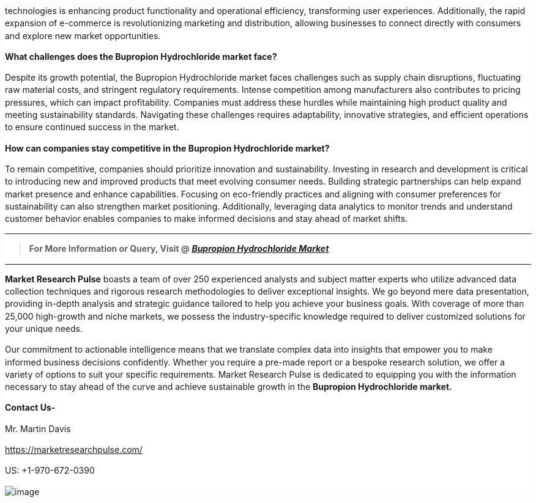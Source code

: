 technologies is enhancing product functionality and operational efficiency, transforming user experiences. Additionally, the rapid expansion of e-commerce is revolutionizing marketing and distribution, allowing businesses to connect directly with consumers and explore new market opportunities.</p><p><strong>What challenges does the Bupropion Hydrochloride market face?</strong></p><p>Despite its growth potential, the Bupropion Hydrochloride market faces challenges such as supply chain disruptions, fluctuating raw material costs, and stringent regulatory requirements. Intense competition among manufacturers also contributes to pricing pressures, which can impact profitability. Companies must address these hurdles while maintaining high product quality and meeting sustainability standards. Navigating these challenges requires adaptability, innovative strategies, and efficient operations to ensure continued success in the market.</p><p><strong>How can companies stay competitive in the Bupropion Hydrochloride market?</strong></p><p>To remain competitive, companies should prioritize innovation and sustainability. Investing in research and development is critical to introducing new and improved products that meet evolving consumer needs. Building strategic partnerships can help expand market presence and enhance capabilities. Focusing on eco-friendly practices and aligning with consumer preferences for sustainability can also strengthen market positioning. Additionally, leveraging data analytics to monitor trends and understand customer behavior enables companies to make informed decisions and stay ahead of market shifts.</p><hr /><blockquote><p><strong>For More Information or Query, Visit @&nbsp;<em><a href="https://marketresearchpulse.com/report/114254/bupropion-hydrochloride-market?utm_source=Linkedin&utm_medium=0112">Bupropion Hydrochloride Market</a></em></strong></p></blockquote><hr /><p><strong>Market Research Pulse</strong> boasts a team of over 250 experienced analysts and subject matter experts who utilize advanced data collection techniques and rigorous research methodologies to deliver exceptional insights. We go beyond mere data presentation, providing in-depth analysis and strategic guidance tailored to help you achieve your business goals. With coverage of more than 25,000 high-growth and niche markets, we possess the industry-specific knowledge required to deliver customized solutions for your unique needs.</p><p>Our commitment to actionable intelligence means that we translate complex data into insights that empower you to make informed business decisions confidently. Whether you require a pre-made report or a bespoke research solution, we offer a variety of options to suit your specific requirements. Market Research Pulse is dedicated to equipping you with the information necessary to stay ahead of the curve and achieve sustainable growth in the <strong>Bupropion Hydrochloride market.</strong></p><p><strong>Contact Us-</strong></p><p>Mr. Martin Davis</p><p>https://marketresearchpulse.com/</p><p>US: +1-970-672-0390</p>
![image](https://github.com/user-attachments/assets/68b6a0a2-19c4-4507-9a32-f90c34a3436b)
